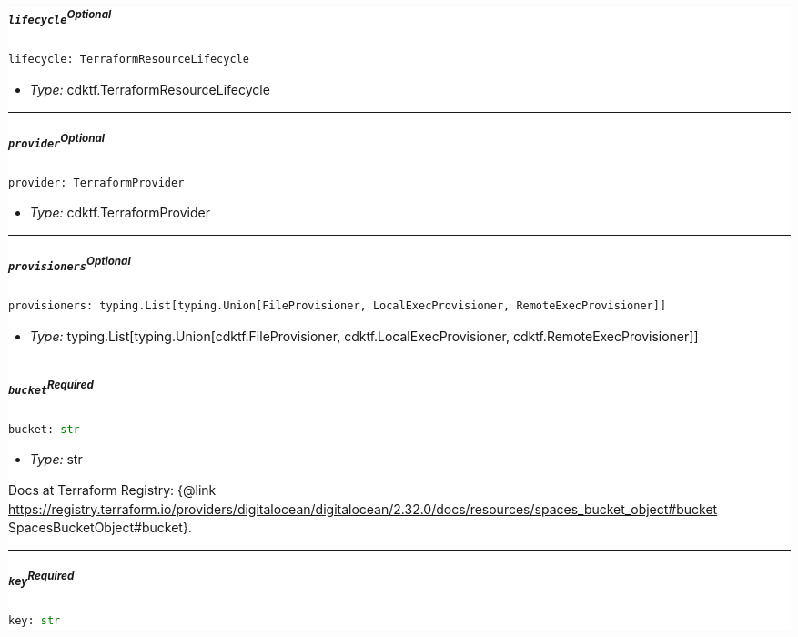 ##### `lifecycle`<sup>Optional</sup> <a name="lifecycle" id="@cdktf/provider-digitalocean.spacesBucketObject.SpacesBucketObjectConfig.property.lifecycle"></a>

```python
lifecycle: TerraformResourceLifecycle
```

- *Type:* cdktf.TerraformResourceLifecycle

---

##### `provider`<sup>Optional</sup> <a name="provider" id="@cdktf/provider-digitalocean.spacesBucketObject.SpacesBucketObjectConfig.property.provider"></a>

```python
provider: TerraformProvider
```

- *Type:* cdktf.TerraformProvider

---

##### `provisioners`<sup>Optional</sup> <a name="provisioners" id="@cdktf/provider-digitalocean.spacesBucketObject.SpacesBucketObjectConfig.property.provisioners"></a>

```python
provisioners: typing.List[typing.Union[FileProvisioner, LocalExecProvisioner, RemoteExecProvisioner]]
```

- *Type:* typing.List[typing.Union[cdktf.FileProvisioner, cdktf.LocalExecProvisioner, cdktf.RemoteExecProvisioner]]

---

##### `bucket`<sup>Required</sup> <a name="bucket" id="@cdktf/provider-digitalocean.spacesBucketObject.SpacesBucketObjectConfig.property.bucket"></a>

```python
bucket: str
```

- *Type:* str

Docs at Terraform Registry: {@link https://registry.terraform.io/providers/digitalocean/digitalocean/2.32.0/docs/resources/spaces_bucket_object#bucket SpacesBucketObject#bucket}.

---

##### `key`<sup>Required</sup> <a name="key" id="@cdktf/provider-digitalocean.spacesBucketObject.SpacesBucketObjectConfig.property.key"></a>

```python
key: str
```
